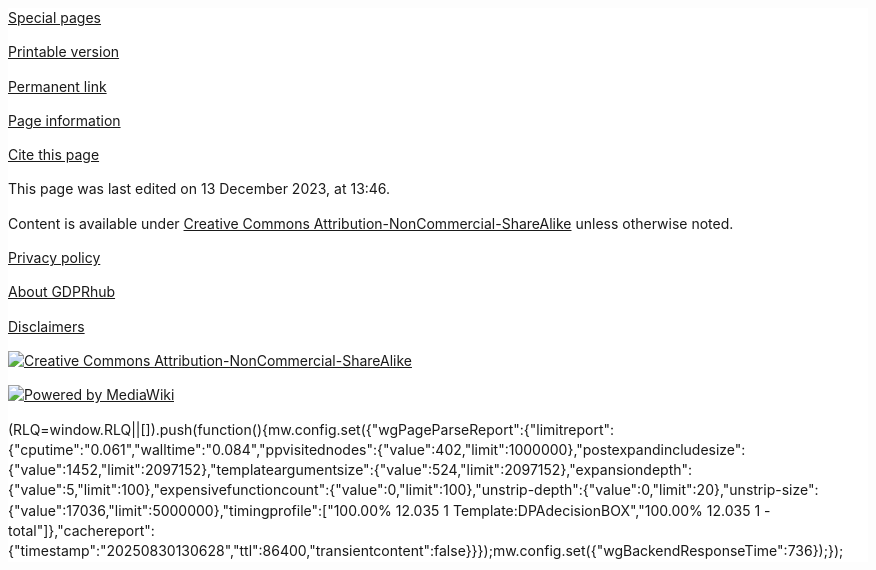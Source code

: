 [Special pages](/index.php?title=Special:SpecialPages "A list of all special pages [q]")

[Printable version](javascript:print\(\); "Printable version of this page [p]")

[Permanent link](/index.php?title=AEPD_\(Spain\)_-_PS/00023/2020&oldid=38047 "Permanent link to this revision of this page")

[Page information](/index.php?title=AEPD_\(Spain\)_-_PS/00023/2020&action=info "More information about this page")

[Cite this page](/index.php?title=Special:CiteThisPage&page=AEPD_%28Spain%29_-_PS%2F00023%2F2020&id=38047&wpFormIdentifier=titleform "Information on how to cite this page")

This page was last edited on 13 December 2023, at 13:46.

Content is available under [Creative Commons Attribution-NonCommercial-ShareAlike](https://creativecommons.org/licenses/by-nc-sa/4.0/) unless otherwise noted.

[Privacy policy](/index.php?title=GDPRhub:Privacy_policy)

[About GDPRhub](/index.php?title=GDPRhub:About)

[Disclaimers](/index.php?title=GDPRhub:General_disclaimer)

[![Creative Commons Attribution-NonCommercial-ShareAlike](/resources/assets/licenses/cc-by-nc-sa.png)](https://creativecommons.org/licenses/by-nc-sa/4.0/)

[![Powered by MediaWiki](/resources/assets/poweredby_mediawiki_88x31.png)](https://www.mediawiki.org/)

(RLQ=window.RLQ||\[\]).push(function(){mw.config.set({"wgPageParseReport":{"limitreport":{"cputime":"0.061","walltime":"0.084","ppvisitednodes":{"value":402,"limit":1000000},"postexpandincludesize":{"value":1452,"limit":2097152},"templateargumentsize":{"value":524,"limit":2097152},"expansiondepth":{"value":5,"limit":100},"expensivefunctioncount":{"value":0,"limit":100},"unstrip-depth":{"value":0,"limit":20},"unstrip-size":{"value":17036,"limit":5000000},"timingprofile":\["100.00% 12.035 1 Template:DPAdecisionBOX","100.00% 12.035 1 -total"\]},"cachereport":{"timestamp":"20250830130628","ttl":86400,"transientcontent":false}}});mw.config.set({"wgBackendResponseTime":736});});